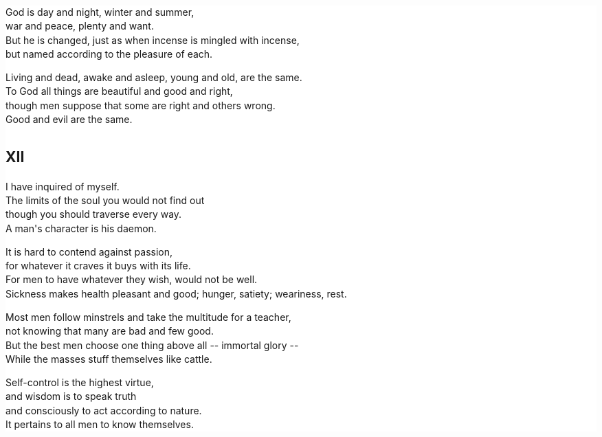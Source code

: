 God is day and night, winter and summer,    
war and peace, plenty and want.    
But he is changed, just as when incense is mingled with incense,    
but named according to the pleasure of each.   

Living and dead, awake and asleep, young and old, are the same.    
To God all things are beautiful and good and right,    
though men suppose that some are right and others wrong.   
Good and evil are the same.   


## XII ##

I have inquired of myself.   
The limits of the soul you would not find out    
though you should traverse every way.   
A man's character is his daemon.   

It is hard to contend against passion,    
for whatever it craves it buys with its life.   
For men to have whatever they wish, would not be well.    
Sickness makes health pleasant and good; hunger, satiety; weariness, rest.   

Most men follow minstrels and take the multitude for a teacher,    
not knowing that many are bad and few good.    
But the best men choose one thing above all -- immortal glory --  
While the masses stuff themselves like cattle.   

Self-control is the highest virtue,    
and wisdom is to speak truth    
and consciously to act according to nature.   
It pertains to all men to know themselves.    
